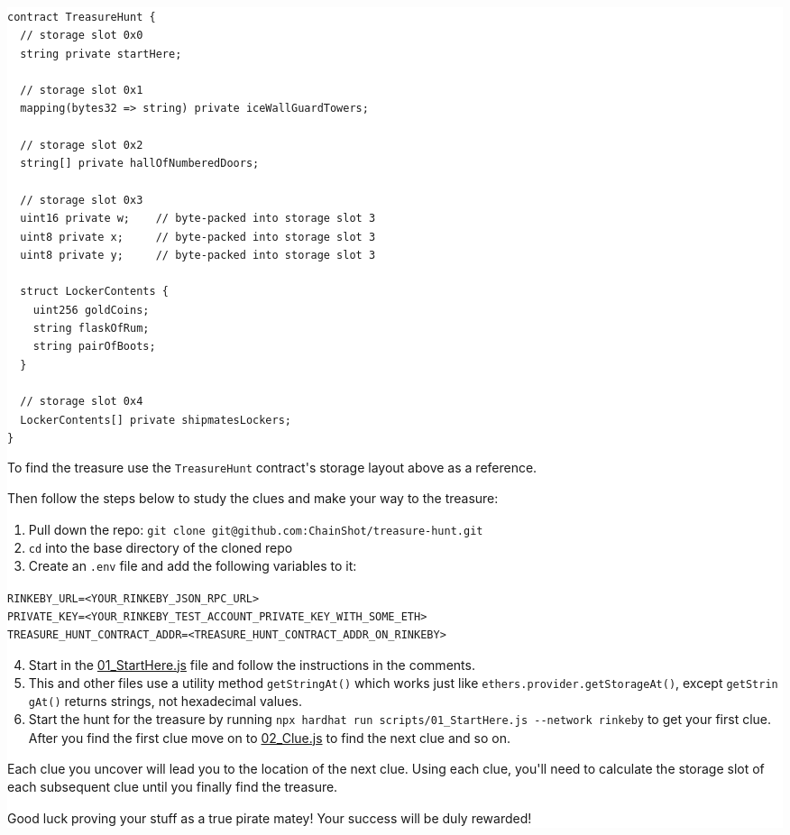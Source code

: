 ```solidity
contract TreasureHunt {
  // storage slot 0x0
  string private startHere;

  // storage slot 0x1
  mapping(bytes32 => string) private iceWallGuardTowers;

  // storage slot 0x2
  string[] private hallOfNumberedDoors;

  // storage slot 0x3
  uint16 private w;    // byte-packed into storage slot 3
  uint8 private x;     // byte-packed into storage slot 3
  uint8 private y;     // byte-packed into storage slot 3

  struct LockerContents {
    uint256 goldCoins;
    string flaskOfRum;
    string pairOfBoots;
  }

  // storage slot 0x4
  LockerContents[] private shipmatesLockers;
}
```
To find the treasure use the `TreasureHunt` contract's storage layout above as a reference.

Then follow the steps below to study the clues and make your way to the treasure:
1. Pull down the repo: `git clone git@github.com:ChainShot/treasure-hunt.git`
2. `cd` into the base directory of the cloned repo
3. Create an `.env` file and add the following variables to it:
```
RINKEBY_URL=<YOUR_RINKEBY_JSON_RPC_URL>
PRIVATE_KEY=<YOUR_RINKEBY_TEST_ACCOUNT_PRIVATE_KEY_WITH_SOME_ETH>
TREASURE_HUNT_CONTRACT_ADDR=<TREASURE_HUNT_CONTRACT_ADDR_ON_RINKEBY>
```
4. Start in the [01_StartHere.js](https://github.com/ChainShot/treasure-hunt/blob/main/scripts/01_StartHere.js) file and follow the instructions in the comments.
5. This and other files use a utility method `getStringAt()` which works just like `ethers.provider.getStorageAt()`, except `getStringAt()` returns strings, not hexadecimal values.
6. Start the hunt for the treasure by running `npx hardhat run scripts/01_StartHere.js --network rinkeby` to get your first clue. After you find the first clue move on to [02_Clue.js](https://github.com/ChainShot/treasure-hunt/blob/main/scripts/02_Clue.js) to find the next clue and so on.

Each clue you uncover will lead you to the location of the next clue. Using each clue, you'll need to calculate the storage slot of each subsequent clue until you finally find the treasure.

Good luck proving your stuff as a true pirate matey! Your success will be duly rewarded!


